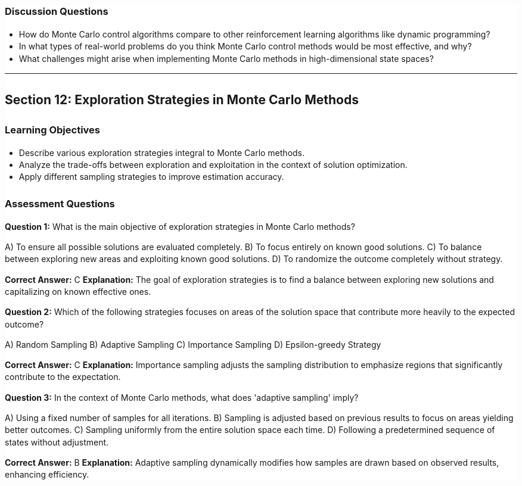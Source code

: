 ### Discussion Questions
- How do Monte Carlo control algorithms compare to other reinforcement learning algorithms like dynamic programming?
- In what types of real-world problems do you think Monte Carlo control methods would be most effective, and why?
- What challenges might arise when implementing Monte Carlo methods in high-dimensional state spaces?

---

## Section 12: Exploration Strategies in Monte Carlo Methods

### Learning Objectives
- Describe various exploration strategies integral to Monte Carlo methods.
- Analyze the trade-offs between exploration and exploitation in the context of solution optimization.
- Apply different sampling strategies to improve estimation accuracy.

### Assessment Questions

**Question 1:** What is the main objective of exploration strategies in Monte Carlo methods?

  A) To ensure all possible solutions are evaluated completely.
  B) To focus entirely on known good solutions.
  C) To balance between exploring new areas and exploiting known good solutions.
  D) To randomize the outcome completely without strategy.

**Correct Answer:** C
**Explanation:** The goal of exploration strategies is to find a balance between exploring new solutions and capitalizing on known effective ones.

**Question 2:** Which of the following strategies focuses on areas of the solution space that contribute more heavily to the expected outcome?

  A) Random Sampling
  B) Adaptive Sampling
  C) Importance Sampling
  D) Epsilon-greedy Strategy

**Correct Answer:** C
**Explanation:** Importance sampling adjusts the sampling distribution to emphasize regions that significantly contribute to the expectation.

**Question 3:** In the context of Monte Carlo methods, what does 'adaptive sampling' imply?

  A) Using a fixed number of samples for all iterations.
  B) Sampling is adjusted based on previous results to focus on areas yielding better outcomes.
  C) Sampling uniformly from the entire solution space each time.
  D) Following a predetermined sequence of states without adjustment.

**Correct Answer:** B
**Explanation:** Adaptive sampling dynamically modifies how samples are drawn based on observed results, enhancing efficiency.
